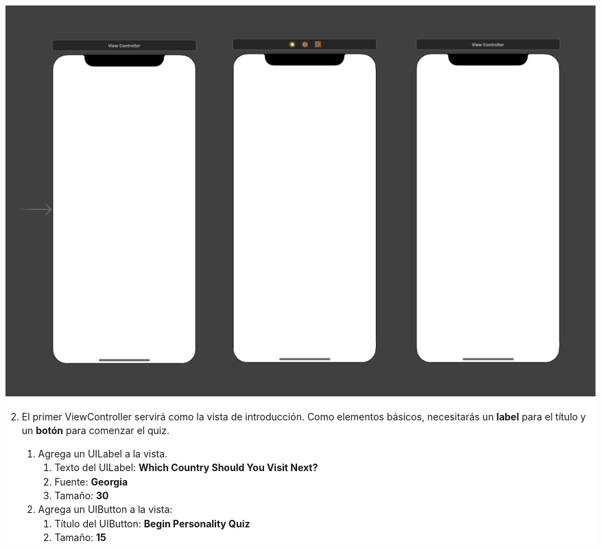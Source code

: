    ![icon](images/ui-1.png)

2. El primer ViewController servirá como la vista de introducción. Como elementos básicos, necesitarás un **label** para el título y un **botón** para comenzar el quiz. 

   1. Agrega un UILabel a la vista. 
      1. Texto del UILabel: **Which Country Should You Visit Next?**
      2. Fuente: **Georgia**
      3. Tamaño: **30**
   2. Agrega un UIButton a la vista:
      1. Título del UIButton: **Begin Personality Quiz**
      2. Tamaño: **15**
